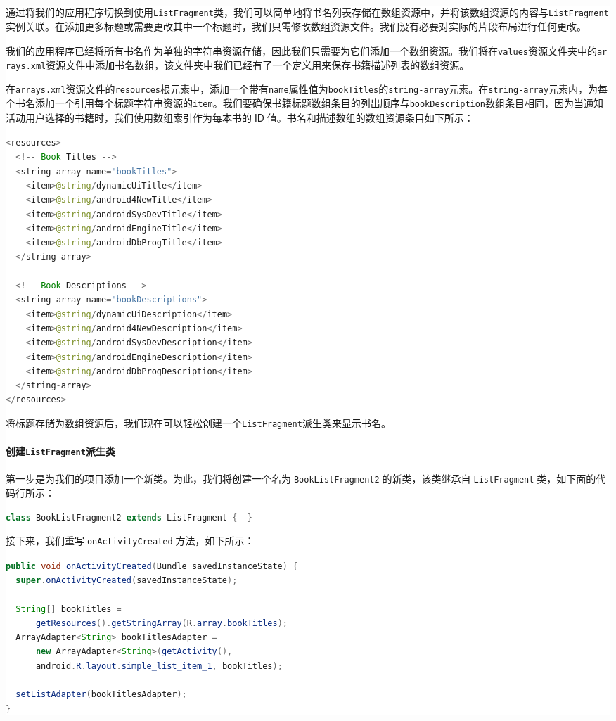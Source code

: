 通过将我们的应用程序切换到使用`ListFragment`类，我们可以简单地将书名列表存储在数组资源中，并将该数组资源的内容与`ListFragment`实例关联。在添加更多标题或需要更改其中一个标题时，我们只需修改数组资源文件。我们没有必要对实际的片段布局进行任何更改。

我们的应用程序已经将所有书名作为单独的字符串资源存储，因此我们只需要为它们添加一个数组资源。我们将在`values`资源文件夹中的`arrays.xml`资源文件中添加书名数组，该文件夹中我们已经有了一个定义用来保存书籍描述列表的数组资源。

在`arrays.xml`资源文件的`resources`根元素中，添加一个带有`name`属性值为`bookTitles`的`string-array`元素。在`string-array`元素内，为每个书名添加一个引用每个标题字符串资源的`item`。我们要确保书籍标题数组条目的列出顺序与`bookDescription`数组条目相同，因为当通知活动用户选择的书籍时，我们使用数组索引作为每本书的 ID 值。书名和描述数组的数组资源条目如下所示：

```java
<resources>
  <!-- Book Titles -->
  <string-array name="bookTitles">
    <item>@string/dynamicUiTitle</item>
    <item>@string/android4NewTitle</item>
    <item>@string/androidSysDevTitle</item>
    <item>@string/androidEngineTitle</item>
    <item>@string/androidDbProgTitle</item>
  </string-array>

  <!-- Book Descriptions -->
  <string-array name="bookDescriptions">
    <item>@string/dynamicUiDescription</item>
    <item>@string/android4NewDescription</item>
    <item>@string/androidSysDevDescription</item>
    <item>@string/androidEngineDescription</item>
    <item>@string/androidDbProgDescription</item>
  </string-array>
</resources>
```

将标题存储为数组资源后，我们现在可以轻松创建一个`ListFragment`派生类来显示书名。

#### 创建`ListFragment`派生类

第一步是为我们的项目添加一个新类。为此，我们将创建一个名为 `BookListFragment2` 的新类，该类继承自 `ListFragment` 类，如下面的代码行所示：

```java
class BookListFragment2 extends ListFragment {  }
```

接下来，我们重写 `onActivityCreated` 方法，如下所示：

```java
public void onActivityCreated(Bundle savedInstanceState) {
  super.onActivityCreated(savedInstanceState);

  String[] bookTitles = 
      getResources().getStringArray(R.array.bookTitles);
  ArrayAdapter<String> bookTitlesAdapter = 
      new ArrayAdapter<String>(getActivity(),
      android.R.layout.simple_list_item_1, bookTitles);

  setListAdapter(bookTitlesAdapter);
}
```
